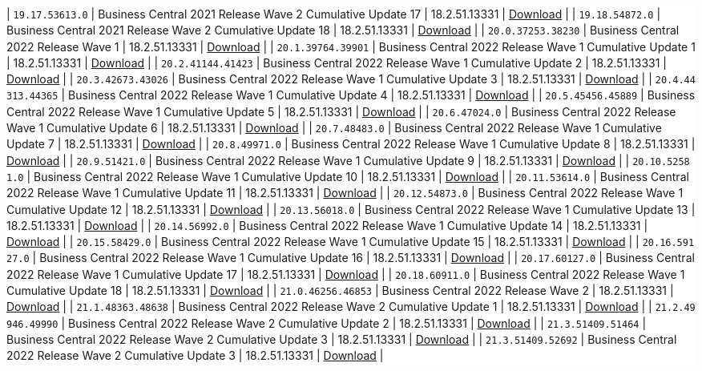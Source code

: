 | `19.17.53613.0` | Business Central 2021 Release Wave 2 Cumulative Update 17 | 18.2.51.13331 | [Download](https://365businessapi.com/api/SoftwareDownload?AppId=9aca19d9-d261-4fa0-88fd-121ad0daa0f7&version=19.17.53613.0) |
| `19.18.54872.0` | Business Central 2021 Release Wave 2 Cumulative Update 18 | 18.2.51.13331 | [Download](https://365businessapi.com/api/SoftwareDownload?AppId=9aca19d9-d261-4fa0-88fd-121ad0daa0f7&version=19.18.54872.0) |
| `20.0.37253.38230` | Business Central 2022 Release Wave 1  | 18.2.51.13331 | [Download](https://365businessapi.com/api/SoftwareDownload?AppId=9aca19d9-d261-4fa0-88fd-121ad0daa0f7&version=20.0.37253.38230) |
| `20.1.39764.39901` | Business Central 2022 Release Wave 1 Cumulative Update 1 | 18.2.51.13331 | [Download](https://365businessapi.com/api/SoftwareDownload?AppId=9aca19d9-d261-4fa0-88fd-121ad0daa0f7&version=20.1.39764.39901) |
| `20.2.41144.41423` | Business Central 2022 Release Wave 1 Cumulative Update 2 | 18.2.51.13331 | [Download](https://365businessapi.com/api/SoftwareDownload?AppId=9aca19d9-d261-4fa0-88fd-121ad0daa0f7&version=20.2.41144.41423) |
| `20.3.42673.43026` | Business Central 2022 Release Wave 1 Cumulative Update 3 | 18.2.51.13331 | [Download](https://365businessapi.com/api/SoftwareDownload?AppId=9aca19d9-d261-4fa0-88fd-121ad0daa0f7&version=20.3.42673.43026) |
| `20.4.44313.44365` | Business Central 2022 Release Wave 1 Cumulative Update 4 | 18.2.51.13331 | [Download](https://365businessapi.com/api/SoftwareDownload?AppId=9aca19d9-d261-4fa0-88fd-121ad0daa0f7&version=20.4.44313.44365) |
| `20.5.45456.45889` | Business Central 2022 Release Wave 1 Cumulative Update 5 | 18.2.51.13331 | [Download](https://365businessapi.com/api/SoftwareDownload?AppId=9aca19d9-d261-4fa0-88fd-121ad0daa0f7&version=20.5.45456.45889) |
| `20.6.47024.0` | Business Central 2022 Release Wave 1 Cumulative Update 6 | 18.2.51.13331 | [Download](https://365businessapi.com/api/SoftwareDownload?AppId=9aca19d9-d261-4fa0-88fd-121ad0daa0f7&version=20.6.47024.0) |
| `20.7.48483.0` | Business Central 2022 Release Wave 1 Cumulative Update 7 | 18.2.51.13331 | [Download](https://365businessapi.com/api/SoftwareDownload?AppId=9aca19d9-d261-4fa0-88fd-121ad0daa0f7&version=20.7.48483.0) |
| `20.8.49971.0` | Business Central 2022 Release Wave 1 Cumulative Update 8 | 18.2.51.13331 | [Download](https://365businessapi.com/api/SoftwareDownload?AppId=9aca19d9-d261-4fa0-88fd-121ad0daa0f7&version=20.8.49971.0) |
| `20.9.51421.0` | Business Central 2022 Release Wave 1 Cumulative Update 9 | 18.2.51.13331 | [Download](https://365businessapi.com/api/SoftwareDownload?AppId=9aca19d9-d261-4fa0-88fd-121ad0daa0f7&version=20.9.51421.0) |
| `20.10.52581.0` | Business Central 2022 Release Wave 1 Cumulative Update 10 | 18.2.51.13331 | [Download](https://365businessapi.com/api/SoftwareDownload?AppId=9aca19d9-d261-4fa0-88fd-121ad0daa0f7&version=20.10.52581.0) |
| `20.11.53614.0` | Business Central 2022 Release Wave 1 Cumulative Update 11 | 18.2.51.13331 | [Download](https://365businessapi.com/api/SoftwareDownload?AppId=9aca19d9-d261-4fa0-88fd-121ad0daa0f7&version=20.11.53614.0) |
| `20.12.54873.0` | Business Central 2022 Release Wave 1 Cumulative Update 12 | 18.2.51.13331 | [Download](https://365businessapi.com/api/SoftwareDownload?AppId=9aca19d9-d261-4fa0-88fd-121ad0daa0f7&version=20.12.54873.0) |
| `20.13.56018.0` | Business Central 2022 Release Wave 1 Cumulative Update 13 | 18.2.51.13331 | [Download](https://365businessapi.com/api/SoftwareDownload?AppId=9aca19d9-d261-4fa0-88fd-121ad0daa0f7&version=20.13.56018.0) |
| `20.14.56992.0` | Business Central 2022 Release Wave 1 Cumulative Update 14 | 18.2.51.13331 | [Download](https://365businessapi.com/api/SoftwareDownload?AppId=9aca19d9-d261-4fa0-88fd-121ad0daa0f7&version=20.14.56992.0) |
| `20.15.58429.0` | Business Central 2022 Release Wave 1 Cumulative Update 15 | 18.2.51.13331 | [Download](https://365businessapi.com/api/SoftwareDownload?AppId=9aca19d9-d261-4fa0-88fd-121ad0daa0f7&version=20.15.58429.0) |
| `20.16.59127.0` | Business Central 2022 Release Wave 1 Cumulative Update 16 | 18.2.51.13331 | [Download](https://365businessapi.com/api/SoftwareDownload?AppId=9aca19d9-d261-4fa0-88fd-121ad0daa0f7&version=20.16.59127.0) |
| `20.17.60127.0` | Business Central 2022 Release Wave 1 Cumulative Update 17 | 18.2.51.13331 | [Download](https://365businessapi.com/api/SoftwareDownload?AppId=9aca19d9-d261-4fa0-88fd-121ad0daa0f7&version=20.17.60127.0) |
| `20.18.60911.0` | Business Central 2022 Release Wave 1 Cumulative Update 18 | 18.2.51.13331 | [Download](https://365businessapi.com/api/SoftwareDownload?AppId=9aca19d9-d261-4fa0-88fd-121ad0daa0f7&version=20.18.60911.0) |
| `21.0.46256.46853` | Business Central 2022 Release Wave 2  | 18.2.51.13331 | [Download](https://365businessapi.com/api/SoftwareDownload?AppId=9aca19d9-d261-4fa0-88fd-121ad0daa0f7&version=21.0.46256.46853) |
| `21.1.48363.48638` | Business Central 2022 Release Wave 2 Cumulative Update 1 | 18.2.51.13331 | [Download](https://365businessapi.com/api/SoftwareDownload?AppId=9aca19d9-d261-4fa0-88fd-121ad0daa0f7&version=21.1.48363.48638) |
| `21.2.49946.49990` | Business Central 2022 Release Wave 2 Cumulative Update 2 | 18.2.51.13331 | [Download](https://365businessapi.com/api/SoftwareDownload?AppId=9aca19d9-d261-4fa0-88fd-121ad0daa0f7&version=21.2.49946.49990) |
| `21.3.51409.51464` | Business Central 2022 Release Wave 2 Cumulative Update 3 | 18.2.51.13331 | [Download](https://365businessapi.com/api/SoftwareDownload?AppId=9aca19d9-d261-4fa0-88fd-121ad0daa0f7&version=21.3.51409.51464) |
| `21.3.51409.52692` | Business Central 2022 Release Wave 2 Cumulative Update 3 | 18.2.51.13331 | [Download](https://365businessapi.com/api/SoftwareDownload?AppId=9aca19d9-d261-4fa0-88fd-121ad0daa0f7&version=21.3.51409.52692) |